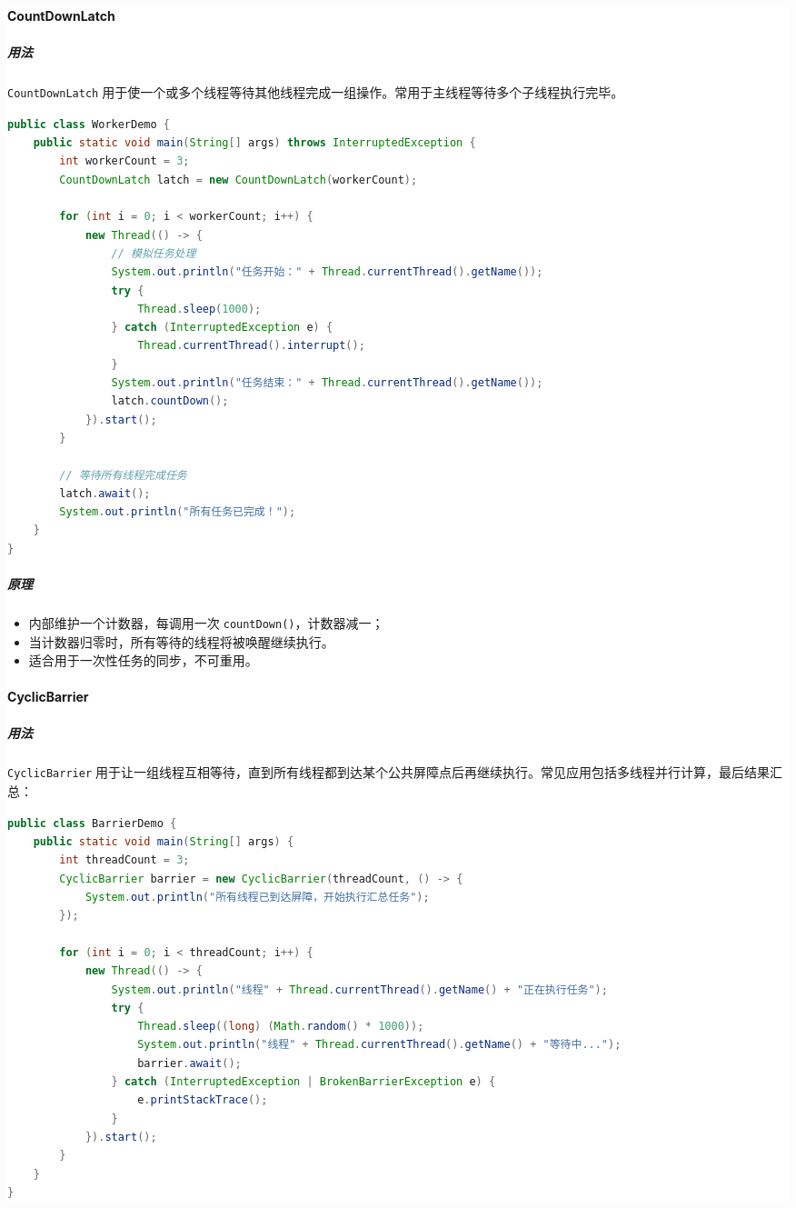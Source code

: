 #### CountDownLatch
##### 用法
`CountDownLatch` 用于使一个或多个线程等待其他线程完成一组操作。常用于主线程等待多个子线程执行完毕。
```java
public class WorkerDemo {
    public static void main(String[] args) throws InterruptedException {
        int workerCount = 3;
        CountDownLatch latch = new CountDownLatch(workerCount);

        for (int i = 0; i < workerCount; i++) {
            new Thread(() -> {
                // 模拟任务处理
                System.out.println("任务开始：" + Thread.currentThread().getName());
                try {
                    Thread.sleep(1000);
                } catch (InterruptedException e) {
                    Thread.currentThread().interrupt();
                }
                System.out.println("任务结束：" + Thread.currentThread().getName());
                latch.countDown();
            }).start();
        }

        // 等待所有线程完成任务
        latch.await();
        System.out.println("所有任务已完成！");
    }
}
```
##### 原理
- 内部维护一个计数器，每调用一次 `countDown()`，计数器减一；
- 当计数器归零时，所有等待的线程将被唤醒继续执行。
- 适合用于一次性任务的同步，不可重用。

#### CyclicBarrier
##### 用法
`CyclicBarrier` 用于让一组线程互相等待，直到所有线程都到达某个公共屏障点后再继续执行。常见应用包括多线程并行计算，最后结果汇总：
```java
public class BarrierDemo {
    public static void main(String[] args) {
        int threadCount = 3;
        CyclicBarrier barrier = new CyclicBarrier(threadCount, () -> {
            System.out.println("所有线程已到达屏障，开始执行汇总任务");
        });

        for (int i = 0; i < threadCount; i++) {
            new Thread(() -> {
                System.out.println("线程" + Thread.currentThread().getName() + "正在执行任务");
                try {
                    Thread.sleep((long) (Math.random() * 1000));
                    System.out.println("线程" + Thread.currentThread().getName() + "等待中...");
                    barrier.await();
                } catch (InterruptedException | BrokenBarrierException e) {
                    e.printStackTrace();
                }
            }).start();
        }
    }
}

```
